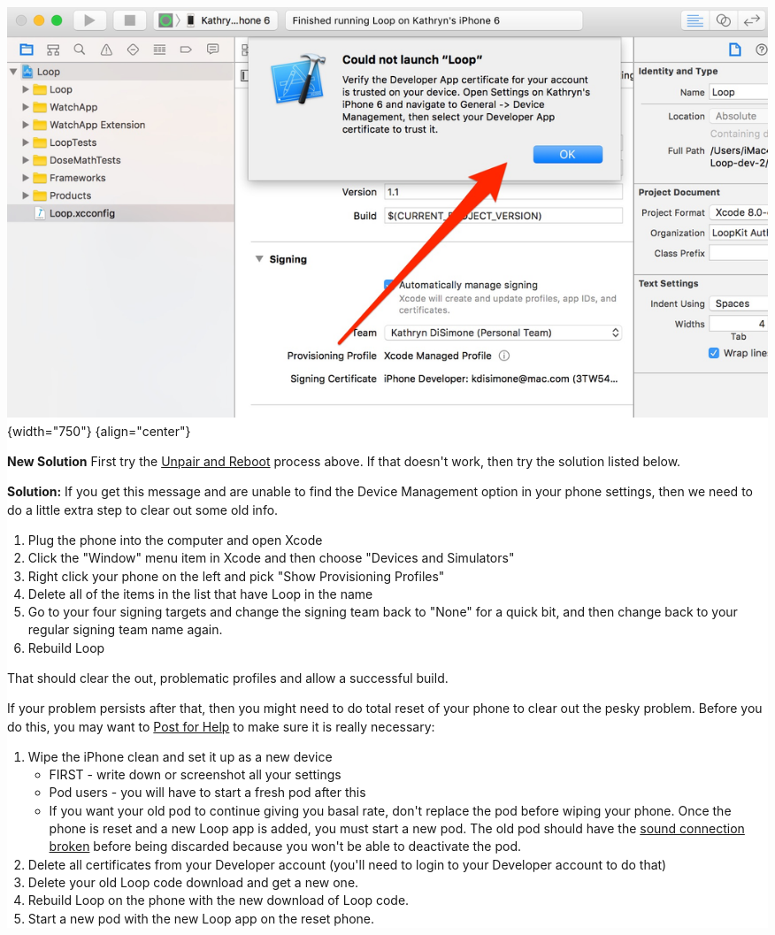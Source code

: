 ![img/trust_device.jpg](img/trust_device.jpg){width="750"}
{align="center"}

**New Solution** First try the [Unpair and Reboot](#unpair-and-reboot) process above. If that doesn't work, then try the solution listed below.

**Solution:** If you get this message and are unable to find the Device Management option in your phone settings, then we need to do a little extra step to clear out some old info.

1. Plug the phone into the computer and open Xcode
2. Click the "Window" menu item in Xcode and then choose "Devices and Simulators"
3. Right click your phone on the left and pick "Show Provisioning Profiles"
4. Delete all of the items in the list that have Loop in the name
5. Go to your four signing targets and change the signing team back to "None" for a quick bit, and then change back to your regular signing team name again.
6. Rebuild Loop

That should clear the out, problematic profiles and allow a successful build.

If your problem persists after that, then you might need to do total reset of your phone to clear out the pesky problem. Before you do this, you may want to [Post for Help](build-errors.md#posting-for-help) to make sure it is really necessary:

1. Wipe the iPhone clean and set it up as a new device
    - FIRST - write down or screenshot all your settings
    - Pod users - you will have to start a fresh pod after this
    - If you want your old pod to continue giving you basal rate, don't replace the pod before wiping your phone.  Once the phone is reset and a new Loop app is added, you must start a new pod.  The old pod should have the [sound connection broken](../faqs/omnipod-faqs.md#what-do-you-do-to-stop-a-screaming-pod) before being discarded because you won't be able to deactivate the pod.
2. Delete all certificates from your Developer account (you'll need to login to your Developer account to do that)
3. Delete your old Loop code download and get a new one.
4. Rebuild Loop on the phone with the new download of Loop code.
1. Start a new pod with the new Loop app on the reset phone.
